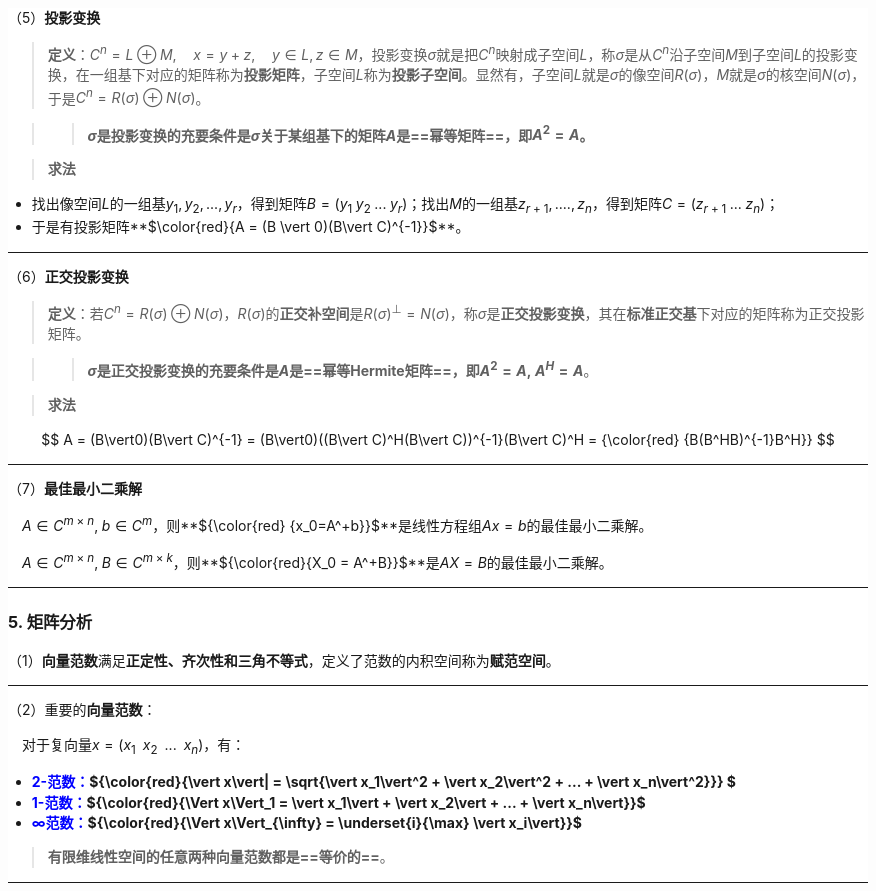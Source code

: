 （5）**投影变换**

> **定义**：$C^n = L \oplus M, \quad x=y+z, \quad y \in L, z \in M$，投影变换$\sigma$就是把$C^n$映射成子空间$L$，称$\sigma$是从$C^n$沿子空间$M$到子空间$L$的投影变换，在一组基下对应的矩阵称为**投影矩阵**，子空间$L$称为**投影子空间**。显然有，子空间$L$就是$\sigma$的像空间$R(\sigma)$，$M$就是$\sigma$的核空间$N(\sigma)$，于是$C^n = R(\sigma) \oplus N(\sigma)$。

>> **$\sigma$是投影变换的充要条件是$\sigma$关于某组基下的矩阵$A$是==幂等矩阵==，即$A^2=A$。**

> **求法**

- 找出像空间$L$的一组基$y_1,y_2,...,y_r$，得到矩阵$B = (y_1 \; y_2 \; ...  \; y_r)$；找出$M$的一组基$z_{r+1}, ...., z_n$，得到矩阵$C=(z_{r+1} \; ... \; z_n)$；
- 于是有投影矩阵**$\color{red}{A = (B \vert 0)(B\vert C)^{-1}}$**。

---

（6）**正交投影变换**

> **定义**：若$C^n = R(\sigma) \oplus N(\sigma)$，$R(\sigma)$的**正交补空间**是$R(\sigma)^{\perp} = N(\sigma)$，称$\sigma$是**正交投影变换**，其在**标准正交基**下对应的矩阵称为正交投影矩阵。

>> **$\sigma$是正交投影变换的充要条件是$A$是==幂等Hermite矩阵==，即$A^2=A, \;A^H=A$**。

> **求法**

$$
A = (B\vert0)(B\vert C)^{-1} = (B\vert0)((B\vert C)^H(B\vert C))^{-1}(B\vert C)^H = {\color{red} {B(B^HB)^{-1}B^H}}
$$

---

（7）**最佳最小二乘解**

&emsp;$A \in C^{m \times n}, \; b \in C^m$，则**${\color{red} {x_0=A^+b}}$**是线性方程组$Ax=b$的最佳最小二乘解。

&emsp;$A \in C^{m \times n}, \; B \in C^{m \times k}$，则**${\color{red}{X_0 = A^+B}}$**是$AX=B$的最佳最小二乘解。

---

### 5. 矩阵分析

（1）**向量范数**满足**正定性、齐次性和三角不等式**，定义了范数的内积空间称为**赋范空间**。

---

（2）重要的**向量范数**：

&emsp;对于复向量$x = (x_1 \;\; x_2 \;\; ... \;\; x_n)$，有：

- <font color=blue>**2-范数：**</font>**${\color{red}{\vert x\vert| = \sqrt{\vert x_1\vert^2 + \vert x_2\vert^2 + ... + \vert x_n\vert^2}}} $**
- <font color=blue>**1-范数：**</font>**${\color{red}{\Vert x\Vert_1 = \vert x_1\vert + \vert x_2\vert + ... + \vert x_n\vert}}$**
- <font color=blue>**∞范数：**</font>**${\color{red}{\Vert x\Vert_{\infty} = \underset{i}{\max} \vert x_i\vert}}$**

> **有限维线性空间的任意两种向量范数都是==等价的==**。

---